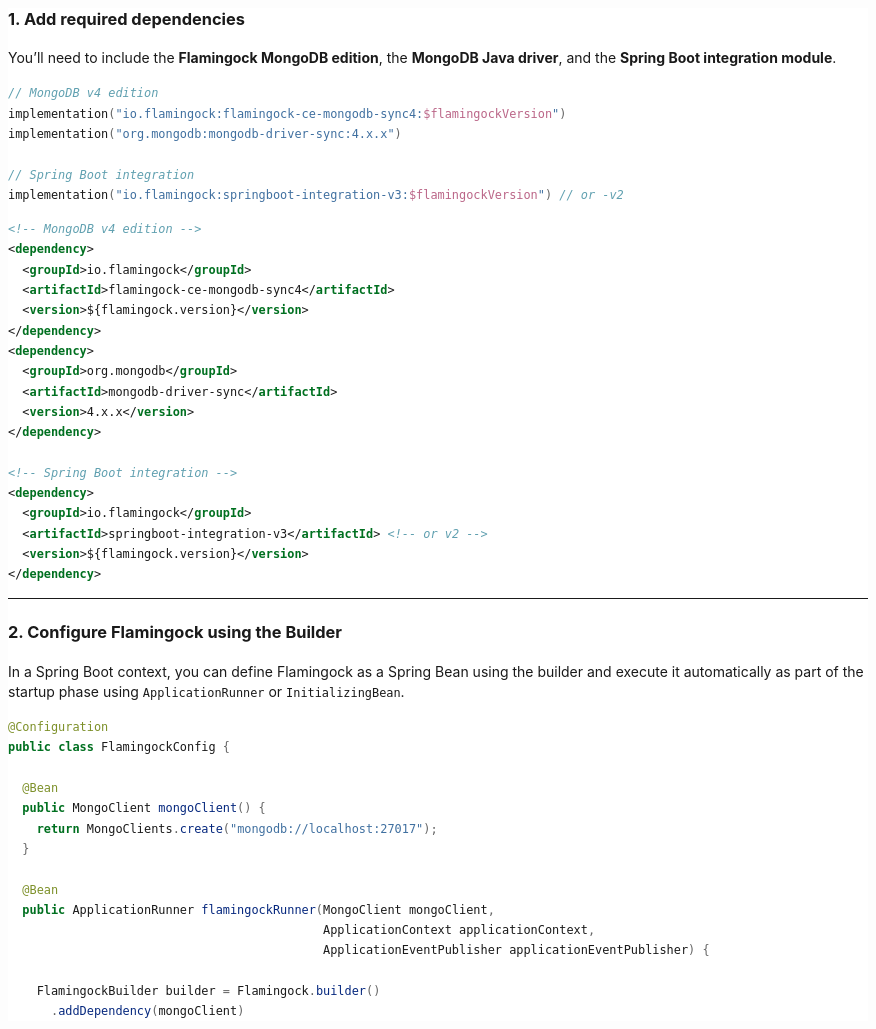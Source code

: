 
### 1. Add required dependencies

You’ll need to include the **Flamingock MongoDB edition**, the **MongoDB Java driver**, and the **Spring Boot integration module**.

<Tabs groupId="build">
<TabItem value="gradle" label="Gradle">

```kotlin
// MongoDB v4 edition
implementation("io.flamingock:flamingock-ce-mongodb-sync4:$flamingockVersion")
implementation("org.mongodb:mongodb-driver-sync:4.x.x")

// Spring Boot integration
implementation("io.flamingock:springboot-integration-v3:$flamingockVersion") // or -v2
```

</TabItem>
<TabItem value="maven" label="Maven">

```xml
<!-- MongoDB v4 edition -->
<dependency>
  <groupId>io.flamingock</groupId>
  <artifactId>flamingock-ce-mongodb-sync4</artifactId>
  <version>${flamingock.version}</version>
</dependency>
<dependency>
  <groupId>org.mongodb</groupId>
  <artifactId>mongodb-driver-sync</artifactId>
  <version>4.x.x</version>
</dependency>

<!-- Spring Boot integration -->
<dependency>
  <groupId>io.flamingock</groupId>
  <artifactId>springboot-integration-v3</artifactId> <!-- or v2 -->
  <version>${flamingock.version}</version>
</dependency>
```

</TabItem>
</Tabs>

---

### 2. Configure Flamingock using the Builder

In a Spring Boot context, you can define Flamingock as a Spring Bean using the builder and execute it automatically as part of the startup phase using `ApplicationRunner` or `InitializingBean`.

```java
@Configuration
public class FlamingockConfig {

  @Bean
  public MongoClient mongoClient() {
    return MongoClients.create("mongodb://localhost:27017");
  }

  @Bean
  public ApplicationRunner flamingockRunner(MongoClient mongoClient,
                                            ApplicationContext applicationContext,
                                            ApplicationEventPublisher applicationEventPublisher) {

    FlamingockBuilder builder = Flamingock.builder()
      .addDependency(mongoClient)
```